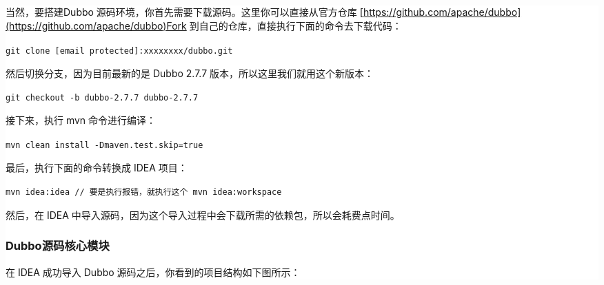 当然，要搭建Dubbo 源码环境，你首先需要下载源码。这里你可以直接从官方仓库 [https://github.com/apache/dubbo](https://github.com/apache/dubbo)Fork 到自己的仓库，直接执行下面的命令去下载代码：

```
git clone [email protected]:xxxxxxxx/dubbo.git 

```

然后切换分支，因为目前最新的是 Dubbo 2.7.7 版本，所以这里我们就用这个新版本：

```
git checkout -b dubbo-2.7.7 dubbo-2.7.7 

```

接下来，执行 mvn 命令进行编译：

```
mvn clean install -Dmaven.test.skip=true 

```

最后，执行下面的命令转换成 IDEA 项目：

```
mvn idea:idea // 要是执行报错，就执行这个 mvn idea:workspace 

```

然后，在 IDEA 中导入源码，因为这个导入过程中会下载所需的依赖包，所以会耗费点时间。

### Dubbo源码核心模块

在 IDEA 成功导入 Dubbo 源码之后，你看到的项目结构如下图所示：
